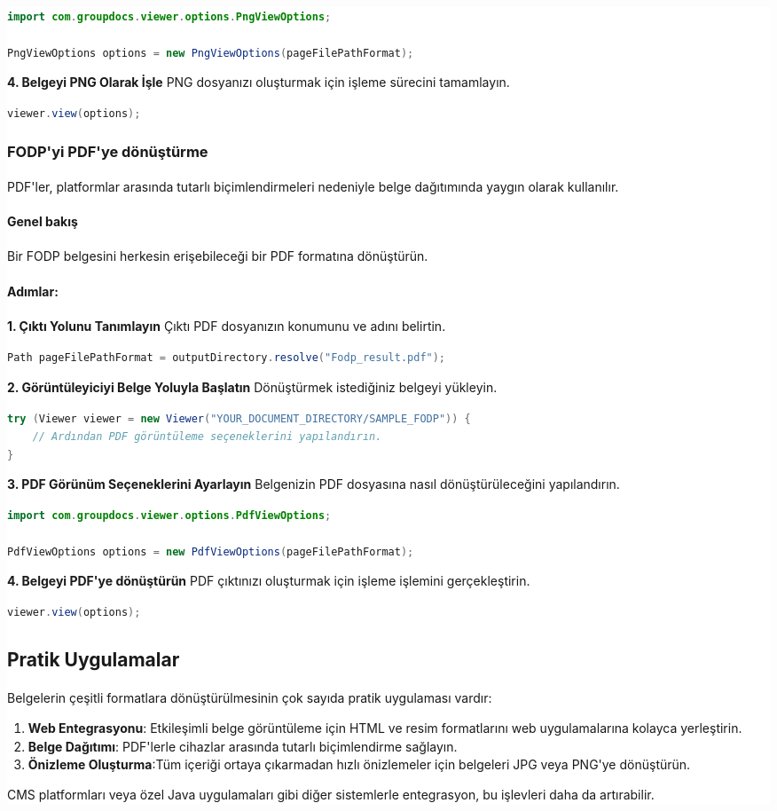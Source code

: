 ```java
import com.groupdocs.viewer.options.PngViewOptions;

PngViewOptions options = new PngViewOptions(pageFilePathFormat);
```
**4. Belgeyi PNG Olarak İşle**
PNG dosyanızı oluşturmak için işleme sürecini tamamlayın.
```java
viewer.view(options);
```
### FODP'yi PDF'ye dönüştürme
PDF'ler, platformlar arasında tutarlı biçimlendirmeleri nedeniyle belge dağıtımında yaygın olarak kullanılır.

#### Genel bakış
Bir FODP belgesini herkesin erişebileceği bir PDF formatına dönüştürün.

#### Adımlar:
**1. Çıktı Yolunu Tanımlayın**
Çıktı PDF dosyanızın konumunu ve adını belirtin.
```java
Path pageFilePathFormat = outputDirectory.resolve("Fodp_result.pdf");
```
**2. Görüntüleyiciyi Belge Yoluyla Başlatın**
Dönüştürmek istediğiniz belgeyi yükleyin.
```java
try (Viewer viewer = new Viewer("YOUR_DOCUMENT_DIRECTORY/SAMPLE_FODP")) {
    // Ardından PDF görüntüleme seçeneklerini yapılandırın.
}
```
**3. PDF Görünüm Seçeneklerini Ayarlayın**
Belgenizin PDF dosyasına nasıl dönüştürüleceğini yapılandırın.
```java
import com.groupdocs.viewer.options.PdfViewOptions;

PdfViewOptions options = new PdfViewOptions(pageFilePathFormat);
```
**4. Belgeyi PDF'ye dönüştürün**
PDF çıktınızı oluşturmak için işleme işlemini gerçekleştirin.
```java
viewer.view(options);
```
## Pratik Uygulamalar

Belgelerin çeşitli formatlara dönüştürülmesinin çok sayıda pratik uygulaması vardır:
1. **Web Entegrasyonu**: Etkileşimli belge görüntüleme için HTML ve resim formatlarını web uygulamalarına kolayca yerleştirin.
2. **Belge Dağıtımı**: PDF'lerle cihazlar arasında tutarlı biçimlendirme sağlayın.
3. **Önizleme Oluşturma**:Tüm içeriği ortaya çıkarmadan hızlı önizlemeler için belgeleri JPG veya PNG'ye dönüştürün.

CMS platformları veya özel Java uygulamaları gibi diğer sistemlerle entegrasyon, bu işlevleri daha da artırabilir.

